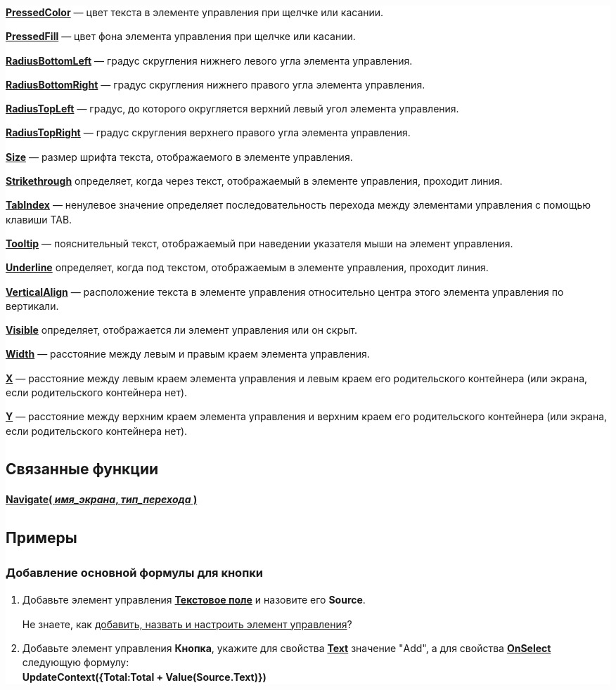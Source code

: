 **[PressedColor](properties-color-border.md)** — цвет текста в элементе управления при щелчке или касании.

**[PressedFill](properties-color-border.md)** — цвет фона элемента управления при щелчке или касании.

**[RadiusBottomLeft](properties-size-location.md)** — градус скругления нижнего левого угла элемента управления.

**[RadiusBottomRight](properties-size-location.md)** — градус скругления нижнего правого угла элемента управления.

**[RadiusTopLeft](properties-size-location.md)** — градус, до которого округляется верхний левый угол элемента управления.

**[RadiusTopRight](properties-size-location.md)** — градус скругления верхнего правого угла элемента управления.

**[Size](properties-text.md)** — размер шрифта текста, отображаемого в элементе управления.

**[Strikethrough](properties-text.md)** определяет, когда через текст, отображаемый в элементе управления, проходит линия.

**[TabIndex](properties-accessibility.md)** — ненулевое значение определяет последовательность перехода между элементами управления с помощью клавиши TAB.

**[Tooltip](properties-core.md)** — пояснительный текст, отображаемый при наведении указателя мыши на элемент управления.

**[Underline](properties-text.md)** определяет, когда под текстом, отображаемым в элементе управления, проходит линия.

**[VerticalAlign](properties-text.md)** — расположение текста в элементе управления относительно центра этого элемента управления по вертикали.

**[Visible](properties-core.md)** определяет, отображается ли элемент управления или он скрыт.

**[Width](properties-size-location.md)** — расстояние между левым и правым краем элемента управления.

**[X](properties-size-location.md)** — расстояние между левым краем элемента управления и левым краем его родительского контейнера (или экрана, если родительского контейнера нет).

**[Y](properties-size-location.md)** — расстояние между верхним краем элемента управления и верхним краем его родительского контейнера (или экрана, если родительского контейнера нет).

## <a name="related-functions"></a>Связанные функции
**[Navigate( *имя_экрана*, *тип_перехода* )](../functions/function-navigate.md)**

## <a name="examples"></a>Примеры
### <a name="add-a-basic-formula-to-a-button"></a>Добавление основной формулы для кнопки
1. Добавьте элемент управления **[Текстовое поле](control-text-input.md)** и назовите его **Source**.
   
    Не знаете, как [добавить, назвать и настроить элемент управления](../add-configure-controls.md)?
2. Добавьте элемент управления **Кнопка**, укажите для свойства **[Text](properties-core.md)** значение "Add", а для свойства **[OnSelect](properties-core.md)** следующую формулу:<br>
   **UpdateContext({Total:Total + Value(Source.Text)})**
   